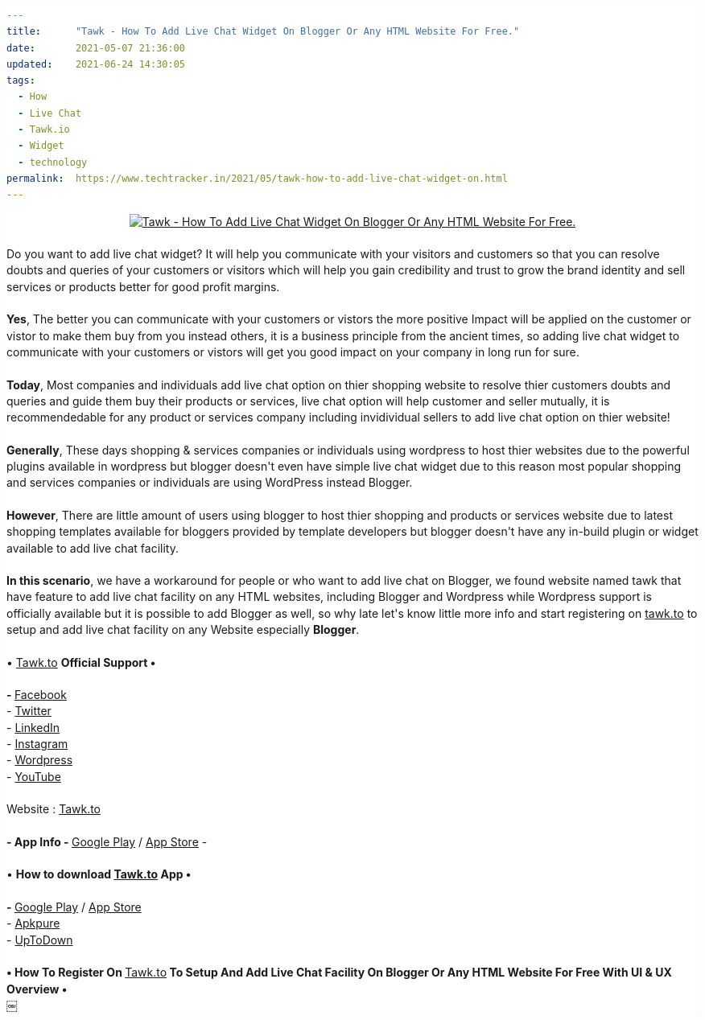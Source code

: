 ```yaml
---
title:		"Tawk - How To Add Live Chat Widget On Blogger Or Any HTML Website For Free."
date:		2021-05-07 21:36:00
updated:	2021-06-24 14:30:05
tags: 
  - How
  - Live Chat
  - Tawk.io
  - Widget
  - technology	
permalink:	https://www.techtracker.in/2021/05/tawk-how-to-add-live-chat-widget-on.html
---
```


<div><div class="separator" style="clear: both; text-align: center;">
  <a href="https://lh3.googleusercontent.com/-oKMrc1-zZLw/YJVlndCDRqI/AAAAAAAAEbQ/L9rUGnNslvgE5uXHeq5A-cPjQE8EUNbuwCLcBGAsYHQ/s1600/1620403610165036-0.png" imageanchor="1" style=" margin-right: 1em;margin-left: 1em;">
    <img border="0" src="https://lh3.googleusercontent.com/-oKMrc1-zZLw/YJVlndCDRqI/AAAAAAAAEbQ/L9rUGnNslvgE5uXHeq5A-cPjQE8EUNbuwCLcBGAsYHQ/s1600/1620403610165036-0.png" width="400" class=" " height="224" title="Tawk - How To Add Live Chat Widget On Blogger Or Any HTML Website For Free." alt="Tawk - How To Add Live Chat Widget On Blogger Or Any HTML Website For Free.">
  </a>
</div><br></div>Do you want to add live chat widget? It will help you communicate with your visitors and customers so that you can resolve doubts and queries of your customers or visitors which will help you gain credibility and trust to grow the brand identity and sell services or products better for good profit margins.<div><br></div><div><b>Yes</b>, The better you can communicate with your customers or vistors the more positive Impact will be applied on the customer or vistor to make them buy from you instead others, it is a business principle from the ancient times, so adding live chat widget to communicate with your customers or vistors will get you good impact on your company in long run for sure.&nbsp;</div><div><br></div><div><b>Today</b>, Most companies and individuals add live chat option on thier shopping website to resolve thier customers doubts and queries and guide them buy their products or services, live chat option will help customer and seller mutually, it is recommendedable for any product or services company including invidividual sellers to add live chat option on thier website!&nbsp;</div><div><br></div><div><b>Generally</b>, These days shopping &amp; services companies or individuals using wordpress to host thier websites due to the powerful plugins available in wordpress but blogger doesn't even have simple live chat widget due to this reason most popular shopping and services companies or individuals are using WordPress instead Blogger.&nbsp;</div><div><br></div><div><b>However</b>, There are little amount of users using blogger to host thier shopping and products or services website due to latest shopping templates available for bloggers provided by template developers but blogger doesn't have any in-build plugin or widget available to add live chat facility.&nbsp;</div><div><br></div><div><b>In this scenario</b>, we have a workaround for people or who want to add live chat on Blogger, we found website named tawk that have feature to add live chat facility on any HTML websites, including Blogger and Wordpress while Wordpress support is officially available but it is possible to add Blogger as well, so why late let's know little more info and start registering on <a href="http://tawk.to">tawk.to</a> to setup and add live chat facility on any Website especially <b>Blogger</b>.&nbsp;</div><div><br></div><div>• <a href="http://Tawk.to">Tawk.to</a> <b>Official Support •&nbsp;</b></div><div><b><br></b></div><div><b>- </b><a href="https://www.facebook.com/tawkto/">Facebook</a></div><div>- <a href="https://www.twitter.com/tawktotawk/">Twitter</a></div><div>- <a href="https://www.linkedin.com/company/tawk-to">LinkedIn</a></div><div>- <a href="https://instagram.com/tawktotawk">Instagram</a></div><div>- <a href="https://www.tawk.to/blog">Wordpress</a></div><div>- <a href="https://www.youtube.com/channel/UCmmsTnOAYjv1pZl-ueAMM-A/featured">YouTube</a>&nbsp;</div><div><br></div><div>Website : <a href="http://Tawk.to">Tawk.to</a></div><div><br></div><div><b>- App Info - </b><a href="https://play.google.com/store/apps/details?id=to.tawk.android">Google Play</a>&nbsp;/ <a href="https://itunes.apple.com/app/tawk.to/id907458277?mt=8">App Store</a> -&nbsp;</div><div><br></div><div>• <b>How to download </b><a href="http://Tawk.to" style="font-weight: bold;">Tawk.to</a><b> App •&nbsp;</b></div><div><b><br></b></div><div><b>- </b><a href="https://play.google.com/store/apps/details?id=to.tawk.android">Google Play</a> / <a href="https://itunes.apple.com/app/tawk.to/id907458277?mt=8">App Store</a></div><div>- <a href="https://m.apkpure.com/tawk-to/to.tawk.android/amp">Apkpure</a></div><div>- <a href="https://tawk-to.en.uptodown.com/android">UpToDown</a></div><div><b><br></b></div><div><b>• How To Register On </b><a href="http://Tawk.to">Tawk.to</a><b> To Setup And Add Live Chat Facility On Blogger Or Any HTML Website For Free With UI &amp; UX Overview •</b></div><div>￼<div class="separator" style="clear: both; text-align: center;">
